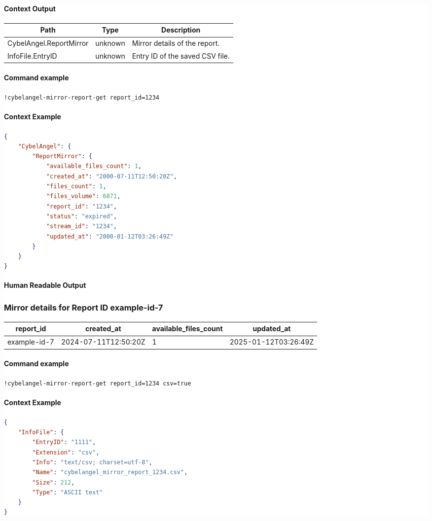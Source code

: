 #### Context Output

| **Path** | **Type** | **Description** |
| --- | --- | --- |
| CybelAngel.ReportMirror | unknown | Mirror details of the report. | 
| InfoFile.EntryID| unknown | Entry ID of the saved CSV file. | 

#### Command example

```!cybelangel-mirror-report-get report_id=1234```

#### Context Example

```json
{
    "CybelAngel": {
        "ReportMirror": {
            "available_files_count": 1,
            "created_at": "2000-07-11T12:50:20Z",
            "files_count": 1,
            "files_volume": 6871,
            "report_id": "1234",
            "status": "expired",
            "stream_id": "1234",
            "updated_at": "2000-01-12T03:26:49Z"
        }
    }
}
```

#### Human Readable Output

### Mirror details for Report ID example-id-7

|report_id|created_at|available_files_count|updated_at|
|---|---|---|---|
| example-id-7 | 2024-07-11T12:50:20Z | 1 | 2025-01-12T03:26:49Z |


#### Command example

```!cybelangel-mirror-report-get report_id=1234 csv=true```

#### Context Example

```json
{
    "InfoFile": {
        "EntryID": "1111",
        "Extension": "csv",
        "Info": "text/csv; charset=utf-8",
        "Name": "cybelangel_mirror_report_1234.csv",
        "Size": 212,
        "Type": "ASCII text"
    }
}
```
